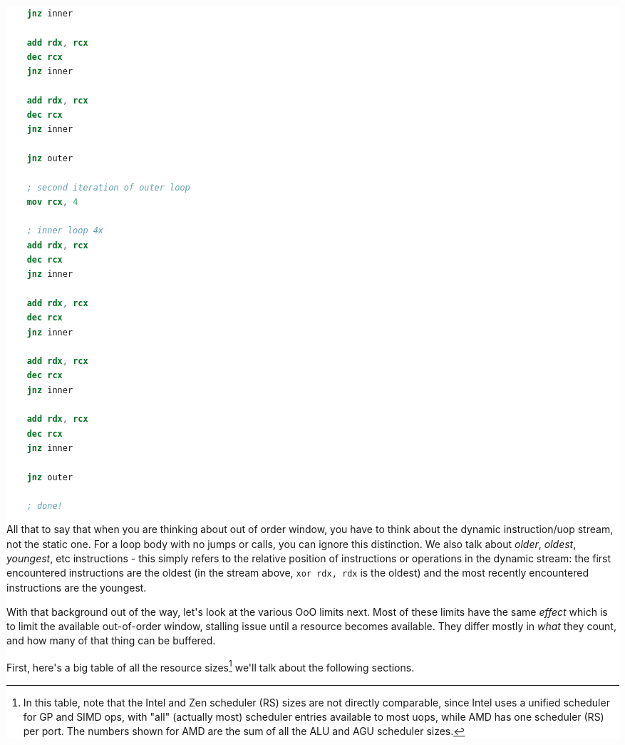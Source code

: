 ~~~nasm
    jnz inner

    add rdx, rcx
    dec rcx
    jnz inner

    add rdx, rcx
    dec rcx
    jnz inner

    jnz outer

    ; second iteration of outer loop
    mov rcx, 4

    ; inner loop 4x
    add rdx, rcx
    dec rcx
    jnz inner

    add rdx, rcx
    dec rcx
    jnz inner

    add rdx, rcx
    dec rcx
    jnz inner

    add rdx, rcx
    dec rcx
    jnz inner

    jnz outer

    ; done!
~~~

All that to say that when you are thinking about out of order window, you have to think about the dynamic instruction/uop stream, not the static one. For a loop body with no jumps or calls, you can ignore this distinction. We also talk about _older_, _oldest_, _youngest_, etc instructions - this simply refers to the relative position of instructions or operations in the dynamic stream: the first encountered instructions are the oldest (in the stream above, `xor rdx, rdx` is the oldest) and the most recently encountered instructions are the youngest.

With that background out of the way, let's look at the various OoO limits next. Most of these limits have the same *effect* which is to limit the available out-of-order window, stalling issue until a resource becomes available. They differ mostly in *what* they count, and how many of that thing can be buffered.

<a name="ooo-table"></a>First, here's a big table of all the resource sizes[^snote] we'll talk about the following sections.


[^fused-domain]: The distinction between fused domain and unfused domain uops applies to instructions with a memory source or destination. For example, an instruction like `add eax, [rsp]` means "add the value pointed to by `rsp` to register `eax`. During execution, two separate micro-operations are created: one for the load and for the `add` instruction, this is the so-called *unfused domain*. However, prior to execution, the uops are kept together and only count as one against the pipeline width limit, this is the so called *fused domain*. Good list of instruction characteristics like [Agner Fog's instruction tables](https://www.agner.org/optimize/#manual_instr_tab) list both values. AMD macro-operations are largely similar to Intel fused-domain ops.
[^ICL]: Reported to be increased to 5 on just-released-but-not-yet-tested Sunny Cove chips.
[^sum-halves]: You can this benchmark from [uarch-bench](https://github.com/travisdowns/uarch-bench):  `./uarch-bench.sh --test-name=cpp/sum-halves`
[^extra-3]: Well it's not exactly 14, it's 14.03 - the extra 0.03 mostly comes from the fact that we call the benchmark repeatedly using an outer loop. Every time the sum loop terminates (it iterates over an array of 1024 elements), we suffer a branch misprediction and the CPU has gone ahead and executed an extra (falsely speculated) iteration or so of the loop, which is wasted work. You can see this by comparing with `uops_retired.retire_slots` which is also issued uops, but only counting ones which actually retired and not those which were on wrongly speculated path: this reads 14.01, so 2 out of 3 extra uops came from the misprediction. The other uop is just the outer loop overhead.
[^gcc-notgreat]: It puts in a ton of [unnecessary shuffles](https://gist.github.com/travisdowns/9216bffba33876ee578aa0bb74b3c8f2) probably to try reproduce the exact structure of the unrolled-by-two loop (removing the unroll is likely to help). In gcc's defense, clang 5 does even worse, running almost twice as slow as gcc.
[^delamopt]: Not _fully described_ is basically a ephemism for (partly) _wrong_. The manual describes a test you can use to determine if delamination will occur, but it gives the wrong result for many instructions.
[^issued]: Here I'm using _issued_ as Intel uses it, indicating the moment an operation is renamed and send to the reservation station (RS) awaiting execution (which can happen after all its operands are ready). At the moment the operation leaves the reservation station to execute it is said to be dispatched. This terminology is exactly reversed from that used by some other CPU documentation and most academic literature: the terms _issue_ and _dispatch_ are also used but with meanings flipped.
[^ports]: We are going to mostly gloss over the difference between ports and execution units here. In practice, operations are not dispatched directly to an execution unit, but rather pass though a numbered port, and we treat the port as the constrained resource. The relationship between ports and execution units is normally 1:N (i.e., each port gates access a private group of EUs), but other arrangements are possible.
[^written-weirdly]: Yes, it's written kind of weirdly because this generates better assembly than say a forwards for loop. In particular, we want the final check to be for `i != 0`, since that comes for free on x86 (the result of the `i -= 2` will set the zero flag), which ends up dictating the rest of the loop. Another possibility is to adjust the `data` pointer which lets you use `i` and `i + 1` as the indices into the array.
[^delam2]: Well, on Haswell and later there are 5 fused-domain uops, but on earlier architectures there are 7, because `ecx, DWORD PTR [rdi+r8*4]` cannot fully fuse due to its use of an indexed addressing mode (i.e., so-called delamination occurs).
[^add-indirect]: You can run the tests for this item yourself in uarch-bench with `./uarch-bench.sh --timer=perf --test-name=cpp/add-indirect*`.
[^vector-scalar]: In fact, in a twist of irony, the most efficient way to get stuff from vector registers into scalar registers, in a throughput sense, is to store it to memory and then reload each item one-by-one into scalar registers. So vector loads cannot help you break the load speed limit if you need all loaded values in scalar registers.
[^portable]: The dance with `std::memcpy` makes this _legal_ C++, but it's still not portable in principle: it could produce different results on machines with really weird endianess (neither little nor big endian). The values of `sum1` and `sum2` will be reversed on little vs big-endian machines, although the final result `sum1 + sum2` will be the same.
[^srcdest]: Note that in `imul eax,DWORD PTR [rdi]` register `eax` is use both as one of the arguments for the multiply, and as the result register, in the same way as `y *= x` means `y = y * x`. Such "two operand" instructions where the destination is the same as one of the operands forms are common in x86, especially in scalar code where they are usually the only option - although new SIMD instructions using the AVX and subsequent instruction sets use three argument forms, like `vpaddb xmm0, xmm1, xmm2` where the destination is distinct from the sources. Most other extant ISAs, usually RISC or RISC-influenced, have always used the three operand form.
[^assoc]: I mention _integer_ multiplication for a reason: this property does not apply to floating point multiplication as performed by CPUs, and the same is true for most of the usual mathematic properties of operators when applied to floating point. For this reason, compilers often cannot perform transformations that they could for integer math, because it might change the result, even if only slightly. The result won't necessarily be _worse_ - just different than if the operations had occurred in source order. You can loosen these chains that hold the compiler back with `-ffast-math`.
[^rmwnote]: Possibly also including RMW and compare-with-memory instructions, but it depends on the flags implementation. Current Intel chips seem to include flag register bits attached to each integer PRF entry, so an instruction that produces flags consumes a PRF entry even if it does not also produce an integer result.
[^sklfe]: Complete up until Broadwell more or less. The guide does not reflect some newer changes such as the uop cache granularity being 64 bytes rather than 32 bytes on Skylake.
[^lsdno]: Note that LSD doesn't appear here, because there the measurement doesn't make sense - these numbers represent the rate at which each decoding-type component can deliver uops to the IDQ, but the LSD is *inside* the IDQ: when active the renamer repeatedly accesses the uops in the IDQ without consuming them. So there is no delivery rate to the IDQ because no uops are delivered.
[^speedlemire]: I think this speed limit term came from [Daniel Lemire](https://lemire.me). I guess I liked it because I have used it a lot since then.
[^thatsaid]: That said, I am quite sure you can reach or at least approach closely these limits as I've tested most of them myself. Sure, a lot of these are micro-benchmarks, but you can get there in real code too. If you find some code that you think should reach a limit, but can't - I'm interested to hear about it.
[^comments]: If anyone has a recommendation or a if anyone knows of a comments system that works with static sites, and which is not Disqus, has no ads, is free and fast, and lets me own the comment data (or at least export it in a reasonable format), I am all ears.
[^bankconf]: Bank conflicts occur in a banked cache design when two loads try to access the same bank. [Per Fabian](https://twitter.com/rygorous/status/1138934828198326272) Ivy Bridge and earlier had banked cache designs, as does Zen1. The Intel chips have 16 banks per line (bank selected by bits `[5:2]` of the address), while Zen1 has 8 banks per line (bits `[5:3]` used). A load uses any bank it overlaps.
[^snote]: In this table, note that the Intel and Zen scheduler (RS) sizes are not directly comparable, since Intel uses a unified scheduler for GP and SIMD ops, with "all" (actually most) scheduler entries available to most uops, while AMD has one scheduler (RS) per port. The numbers shown for AMD are the sum of all the ALU and AGU scheduler sizes.
[^zensched]: The Zen scheduler has 4x14 GP ALU schedulers, a 96 entry FP scheduler and 2x14 AGU/mem schedulers.
[^zen2sched]: The Zen2 scheduler has 4x16 GP ALU schedulers, a 96 entry (?) FP scheduler and a 1x28 AGU/mem scheduler.
